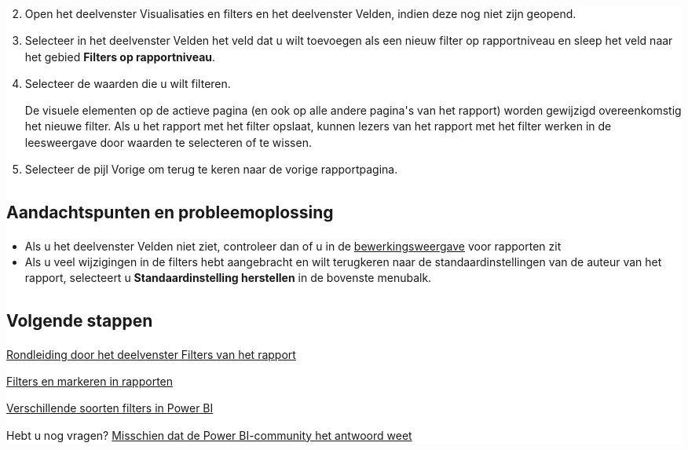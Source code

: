 2. Open het deelvenster Visualisaties en filters en het deelvenster Velden, indien deze nog niet zijn geopend.
3. Selecteer in het deelvenster Velden het veld dat u wilt toevoegen als een nieuw filter op rapportniveau en sleep het veld naar het gebied **Filters op rapportniveau**.  
4. Selecteer de waarden die u wilt filteren.

    De visuele elementen op de actieve pagina (en ook op alle andere pagina's van het rapport) worden gewijzigd overeenkomstig het nieuwe filter. Als u het rapport met het filter opslaat, kunnen lezers van het rapport met het filter werken in de leesweergave door waarden te selecteren of te wissen.

1. Selecteer de pijl Vorige om terug te keren naar de vorige rapportpagina.

## <a name="considerations-and-troubleshooting"></a>Aandachtspunten en probleemoplossing

- Als u het deelvenster Velden niet ziet, controleer dan of u in de [bewerkingsweergave](service-interact-with-a-report-in-editing-view.md) voor rapporten zit    
- Als u veel wijzigingen in de filters hebt aangebracht en wilt terugkeren naar de standaardinstellingen van de auteur van het rapport, selecteert u **Standaardinstelling herstellen** in de bovenste menubalk.

## <a name="next-steps"></a>Volgende stappen
[Rondleiding door het deelvenster Filters van het rapport](consumer/end-user-report-filter.md)

[Filters en markeren in rapporten](power-bi-reports-filters-and-highlighting.md)

[Verschillende soorten filters in Power BI](power-bi-report-filter-types.md)

Hebt u nog vragen? [Misschien dat de Power BI-community het antwoord weet](http://community.powerbi.com/)

